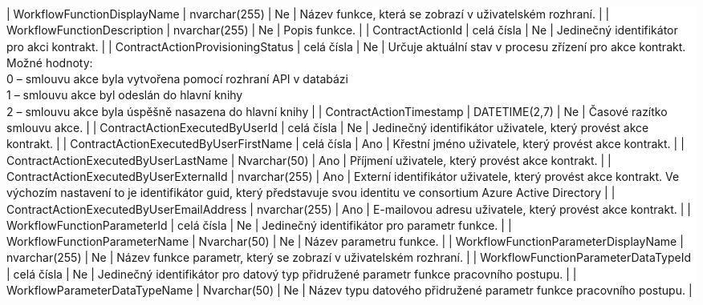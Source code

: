 | WorkflowFunctionDisplayName              | nvarchar(255) | Ne          | Název funkce, která se zobrazí v uživatelském rozhraní.                                                                                                                                                                                                                                                  |
| WorkflowFunctionDescription              | nvarchar(255) | Ne          | Popis funkce.                                                                                                                                                                                                                                                                               |
| ContractActionId                         | celá čísla           | Ne          | Jedinečný identifikátor pro akci kontrakt.                                                                                                                                                                                                                                                                   |
| ContractActionProvisioningStatus         | celá čísla           | Ne          | Určuje aktuální stav v procesu zřízení pro akce kontrakt. Možné hodnoty:</br>0 – smlouvu akce byla vytvořena pomocí rozhraní API v databázi</br>1 – smlouvu akce byl odeslán do hlavní knihy</br>2 – smlouvu akce byla úspěšně nasazena do hlavní knihy |
| ContractActionTimestamp                  | DATETIME(2,7) | Ne          | Časové razítko smlouvu akce.                                                                                                                                                                                                                                                                          |
| ContractActionExecutedByUserId           | celá čísla           | Ne          | Jedinečný identifikátor uživatele, který provést akce kontrakt.                                                                                                                                                                                                                                               |
| ContractActionExecutedByUserFirstName    | celá čísla           | Ano         | Křestní jméno uživatele, který provést akce kontrakt.                                                                                                                                                                                                                                                       |
| ContractActionExecutedByUserLastName     | Nvarchar(50)  | Ano         | Příjmení uživatele, který provést akce kontrakt.                                                                                                                                                                                                                                                        |
| ContractActionExecutedByUserExternalId   | nvarchar(255) | Ano         | Externí identifikátor uživatele, který provést akce kontrakt.  Ve výchozím nastavení to je identifikátor guid, který představuje svou identitu ve consortium Azure Active Directory                                                                                                                                                                                                            |
| ContractActionExecutedByUserEmailAddress | nvarchar(255) | Ano         | E-mailovou adresu uživatele, který provést akce kontrakt.                                                                                                                                                                                                                                                |
| WorkflowFunctionParameterId              | celá čísla           | Ne          | Jedinečný identifikátor pro parametr funkce.                                                                                                                                                                                                                                                           |
| WorkflowFunctionParameterName            | Nvarchar(50)  | Ne          | Název parametru funkce.                                                                                                                                                                                                                                                                       |
| WorkflowFunctionParameterDisplayName     | nvarchar(255) | Ne          | Název funkce parametr, který se zobrazí v uživatelském rozhraní.                                                                                                                                                                                                                                        |
| WorkflowFunctionParameterDataTypeId      | celá čísla           | Ne          | Jedinečný identifikátor pro datový typ přidružené parametr funkce pracovního postupu.                                                                                                                                                                                                                         |
| WorkflowParameterDataTypeName            | Nvarchar(50)  | Ne          | Název typu datového přidružené parametr funkce pracovního postupu.                                                                                                                                                                                                                                         |